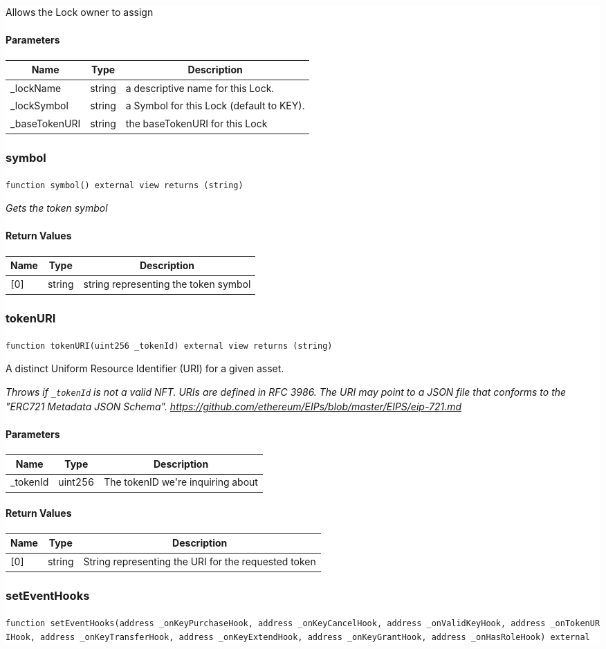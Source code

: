 Allows the Lock owner to assign

#### Parameters

| Name           | Type   | Description                              |
| -------------- | ------ | ---------------------------------------- |
| \_lockName     | string | a descriptive name for this Lock.        |
| \_lockSymbol   | string | a Symbol for this Lock (default to KEY). |
| \_baseTokenURI | string | the baseTokenURI for this Lock           |

### symbol

```solidity
function symbol() external view returns (string)
```

_Gets the token symbol_

#### Return Values

| Name | Type   | Description                          |
| ---- | ------ | ------------------------------------ |
| [0]  | string | string representing the token symbol |

### tokenURI

```solidity
function tokenURI(uint256 _tokenId) external view returns (string)
```

A distinct Uniform Resource Identifier (URI) for a given asset.

_Throws if `_tokenId` is not a valid NFT. URIs are defined in RFC 3986. The URI may point to a JSON file that conforms to the "ERC721
Metadata JSON Schema".
https://github.com/ethereum/EIPs/blob/master/EIPS/eip-721.md_

#### Parameters

| Name      | Type    | Description                       |
| --------- | ------- | --------------------------------- |
| \_tokenId | uint256 | The tokenID we're inquiring about |

#### Return Values

| Name | Type   | Description                                         |
| ---- | ------ | --------------------------------------------------- |
| [0]  | string | String representing the URI for the requested token |

### setEventHooks

```solidity
function setEventHooks(address _onKeyPurchaseHook, address _onKeyCancelHook, address _onValidKeyHook, address _onTokenURIHook, address _onKeyTransferHook, address _onKeyExtendHook, address _onKeyGrantHook, address _onHasRoleHook) external
```
